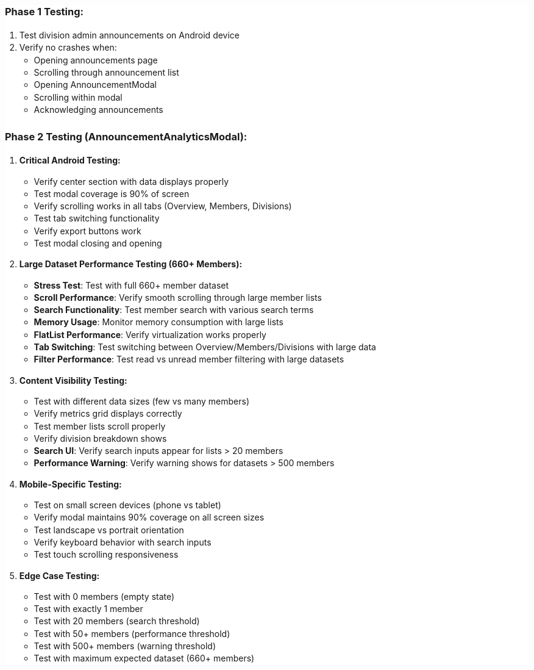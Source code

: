### **Phase 1 Testing:**

1. Test division admin announcements on Android device
2. Verify no crashes when:
   - Opening announcements page
   - Scrolling through announcement list
   - Opening AnnouncementModal
   - Scrolling within modal
   - Acknowledging announcements

### **Phase 2 Testing (AnnouncementAnalyticsModal):**

1. **Critical Android Testing:**

   - Verify center section with data displays properly
   - Test modal coverage is 90% of screen
   - Verify scrolling works in all tabs (Overview, Members, Divisions)
   - Test tab switching functionality
   - Verify export buttons work
   - Test modal closing and opening

2. **Large Dataset Performance Testing (660+ Members):**

   - **Stress Test**: Test with full 660+ member dataset
   - **Scroll Performance**: Verify smooth scrolling through large member lists
   - **Search Functionality**: Test member search with various search terms
   - **Memory Usage**: Monitor memory consumption with large lists
   - **FlatList Performance**: Verify virtualization works properly
   - **Tab Switching**: Test switching between Overview/Members/Divisions with large data
   - **Filter Performance**: Test read vs unread member filtering with large datasets

3. **Content Visibility Testing:**

   - Test with different data sizes (few vs many members)
   - Verify metrics grid displays correctly
   - Test member lists scroll properly
   - Verify division breakdown shows
   - **Search UI**: Verify search inputs appear for lists > 20 members
   - **Performance Warning**: Verify warning shows for datasets > 500 members

4. **Mobile-Specific Testing:**

   - Test on small screen devices (phone vs tablet)
   - Verify modal maintains 90% coverage on all screen sizes
   - Test landscape vs portrait orientation
   - Verify keyboard behavior with search inputs
   - Test touch scrolling responsiveness

5. **Edge Case Testing:**
   - Test with 0 members (empty state)
   - Test with exactly 1 member
   - Test with 20 members (search threshold)
   - Test with 50+ members (performance threshold)
   - Test with 500+ members (warning threshold)
   - Test with maximum expected dataset (660+ members)
